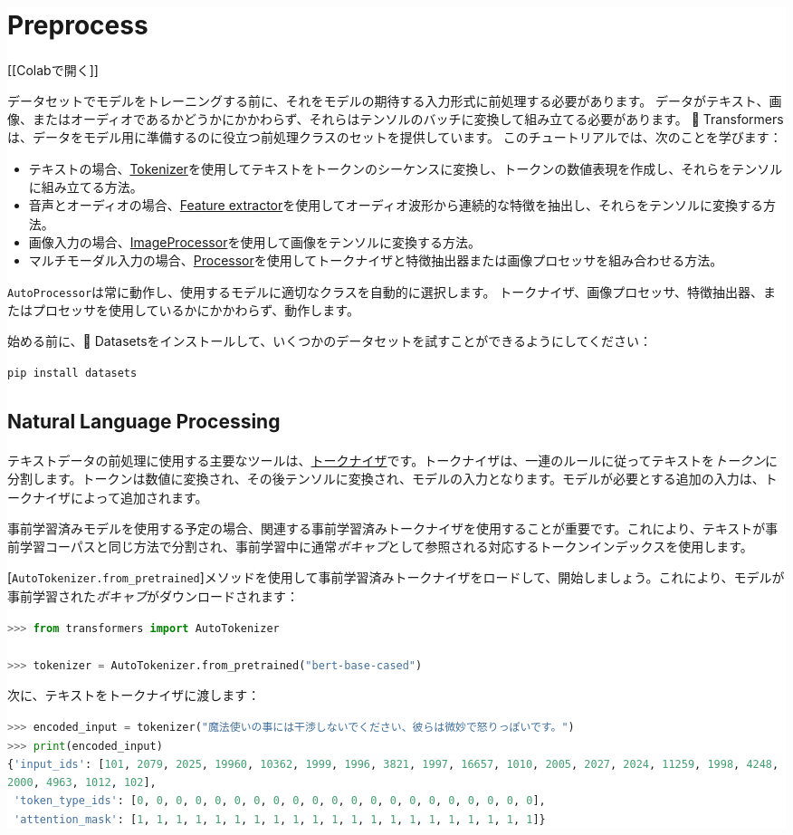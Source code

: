 

# Preprocess

[[Colabで開く]]

データセットでモデルをトレーニングする前に、それをモデルの期待する入力形式に前処理する必要があります。
データがテキスト、画像、またはオーディオであるかどうかにかかわらず、それらはテンソルのバッチに変換して組み立てる必要があります。
🤗 Transformersは、データをモデル用に準備するのに役立つ前処理クラスのセットを提供しています。
このチュートリアルでは、次のことを学びます：

* テキストの場合、[Tokenizer](./main_classes/tokenizer)を使用してテキストをトークンのシーケンスに変換し、トークンの数値表現を作成し、それらをテンソルに組み立てる方法。
* 音声とオーディオの場合、[Feature extractor](./main_classes/feature_extractor)を使用してオーディオ波形から連続的な特徴を抽出し、それらをテンソルに変換する方法。
* 画像入力の場合、[ImageProcessor](./main_classes/image)を使用して画像をテンソルに変換する方法。
* マルチモーダル入力の場合、[Processor](./main_classes/processors)を使用してトークナイザと特徴抽出器または画像プロセッサを組み合わせる方法。

<Tip>

`AutoProcessor`は常に動作し、使用するモデルに適切なクラスを自動的に選択します。
トークナイザ、画像プロセッサ、特徴抽出器、またはプロセッサを使用しているかにかかわらず、動作します。

</Tip>

始める前に、🤗 Datasetsをインストールして、いくつかのデータセットを試すことができるようにしてください：

```bash
pip install datasets
```

## Natural Language Processing

<Youtube id="Yffk5aydLzg"/>

テキストデータの前処理に使用する主要なツールは、[トークナイザ](main_classes/tokenizer)です。トークナイザは、一連のルールに従ってテキストを*トークン*に分割します。トークンは数値に変換され、その後テンソルに変換され、モデルの入力となります。モデルが必要とする追加の入力は、トークナイザによって追加されます。

<Tip>

事前学習済みモデルを使用する予定の場合、関連する事前学習済みトークナイザを使用することが重要です。これにより、テキストが事前学習コーパスと同じ方法で分割され、事前学習中に通常*ボキャブ*として参照される対応するトークンインデックスを使用します。

</Tip>

[`AutoTokenizer.from_pretrained`]メソッドを使用して事前学習済みトークナイザをロードして、開始しましょう。これにより、モデルが事前学習された*ボキャブ*がダウンロードされます：

```python
>>> from transformers import AutoTokenizer

>>> tokenizer = AutoTokenizer.from_pretrained("bert-base-cased")
```

次に、テキストをトークナイザに渡します：

```python
>>> encoded_input = tokenizer("魔法使いの事には干渉しないでください、彼らは微妙で怒りっぽいです。")
>>> print(encoded_input)
{'input_ids': [101, 2079, 2025, 19960, 10362, 1999, 1996, 3821, 1997, 16657, 1010, 2005, 2027, 2024, 11259, 1998, 4248, 2000, 4963, 1012, 102],
 'token_type_ids': [0, 0, 0, 0, 0, 0, 0, 0, 0, 0, 0, 0, 0, 0, 0, 0, 0, 0, 0, 0, 0],
 'attention_mask': [1, 1, 1, 1, 1, 1, 1, 1, 1, 1, 1, 1, 1, 1, 1, 1, 1, 1, 1, 1, 1]}
```
